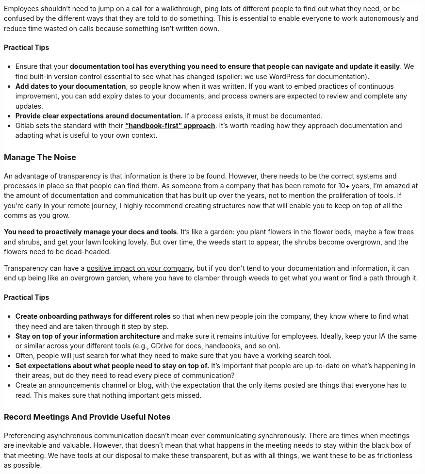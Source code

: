 Employees shouldn’t need to jump on a call for a walkthrough, ping lots of different people to find out what they need, or be confused by the different ways that they are told to do something. This is essential to enable everyone to work autonomously and reduce time wasted on calls because something isn’t written down. 

#### Practical Tips

- Ensure that your **documentation tool has everything you need to ensure that people can navigate and update it easily**. We find built-in version control essential to see what has changed (spoiler: we use WordPress for documentation).
- **Add dates to your documentation**, so people know when it was written. If you want to embed practices of continuous improvement, you can add expiry dates to your documents, and process owners are expected to review and complete any updates. 
- **Provide clear expectations around documentation.** If a process exists, it must be documented.
- Gitlab sets the standard with their [**“handbook-first” approach**](https://about.gitlab.com/company/culture/all-remote/handbook-first-documentation/). It’s worth reading how they approach documentation and adapting what is useful to your own context. 

### Manage The Noise

An advantage of transparency is that information is there to be found. However, there needs to be the correct systems and processes in place so that people can find them. As someone from a company that has been remote for 10+ years, I’m amazed at the amount of documentation and communication that has built up over the years, not to mention the proliferation of tools. If you’re early in your remote journey, I highly recommend creating structures now that will enable you to keep on top of all the comms as you grow.

**You need to proactively manage your docs and tools**. It’s like a garden: you plant flowers in the flower beds, maybe a few trees and shrubs, and get your lawn looking lovely. But over time, the weeds start to appear, the shrubs become overgrown, and the flowers need to be dead-headed. 

Transparency can have a [positive impact on your company](https://www.glassdoor.com/employers/blog/transparency-in-the-workplace/), but if you don’t tend to your documentation and information, it can end up being like an overgrown garden, where you have to clamber through weeds to get what you want or find a path through it.

#### Practical Tips

- **Create onboarding pathways for different roles** so that when new people join the company, they know where to find what they need and are taken through it step by step.
- **Stay on top of your information architecture** and make sure it remains intuitive for employees. Ideally, keep your IA the same or similar across your different tools (e.g., GDrive for docs, handbooks, and so on).
- Often, people will just search for what they need to make sure that you have a working search tool. 
- **Set expectations about what people need to stay on top of.** It’s important that people are up-to-date on what’s happening in their areas, but do they need to read every piece of communication? 
- Create an announcements channel or blog, with the expectation that the only items posted are things that everyone has to read. This makes sure that nothing important gets missed.  

### Record Meetings And Provide Useful Notes

Preferencing asynchronous communication doesn’t mean ever communicating synchronously. There are times when meetings are inevitable and valuable. However, that doesn’t mean that what happens in the meeting needs to stay within the black box of that meeting. We have tools at our disposal to make these transparent, but as with all things, we want these to be as frictionless as possible.
